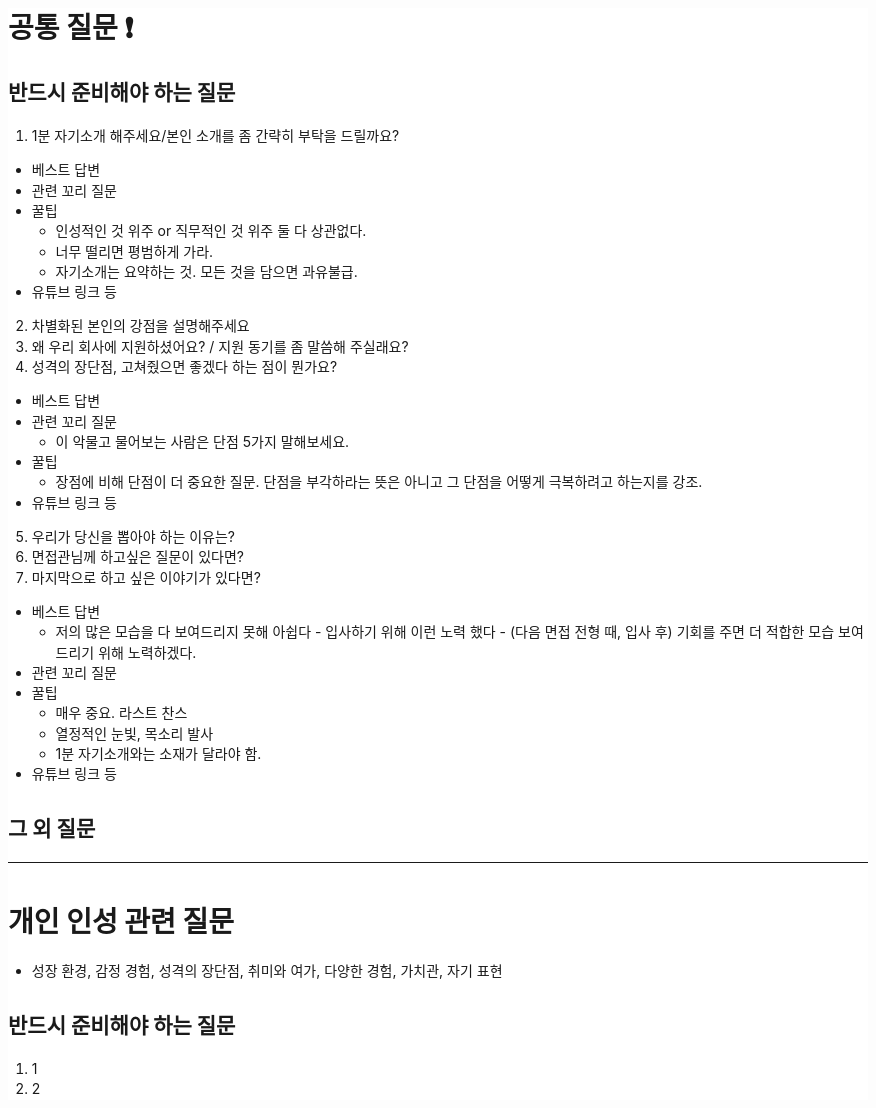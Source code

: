 # 공통 질문 ❗

## 반드시 준비해야 하는 질문

1. 1분 자기소개 해주세요/본인 소개를 좀 간략히 부탁을 드릴까요?

- 베스트 답변
- 관련 꼬리 질문
- 꿀팁
  - 인성적인 것 위주 or 직무적인 것 위주 둘 다 상관없다.
  - 너무 떨리면 평범하게 가라.
  - 자기소개는 요약하는 것. 모든 것을 담으면 과유불급.
- 유튜브 링크 등

2. 차별화된 본인의 강점을 설명해주세요
3. 왜 우리 회사에 지원하셨어요? / 지원 동기를 좀 말씀해 주실래요?
4. 성격의 장단점, 고쳐줬으면 좋겠다 하는 점이 뭔가요?

- 베스트 답변
- 관련 꼬리 질문
  - 이 악물고 물어보는 사람은 단점 5가지 말해보세요.
- 꿀팁
  - 장점에 비해 단점이 더 중요한 질문. 단점을 부각하라는 뜻은 아니고 그 단점을 어떻게 극복하려고 하는지를 강조.
- 유튜브 링크 등

5. 우리가 당신을 뽑아야 하는 이유는?
6. 면접관님께 하고싶은 질문이 있다면?
7. 마지막으로 하고 싶은 이야기가 있다면?

- 베스트 답변
  - 저의 많은 모습을 다 보여드리지 못해 아쉽다 - 입사하기 위해 이런 노력 했다 - (다음 면접 전형 때, 입사 후) 기회를 주면 더 적합한 모습 보여드리기 위해 노력하겠다.
- 관련 꼬리 질문
- 꿀팁
  - 매우 중요. 라스트 찬스
  - 열정적인 눈빛, 목소리 발사
  - 1분 자기소개와는 소재가 달라야 함.
- 유튜브 링크 등

## 그 외 질문

---

# 개인 인성 관련 질문

- 성장 환경, 감정 경험, 성격의 장단점, 취미와 여가, 다양한 경험, 가치관, 자기 표현

## 반드시 준비해야 하는 질문

1. 1
2. 2
